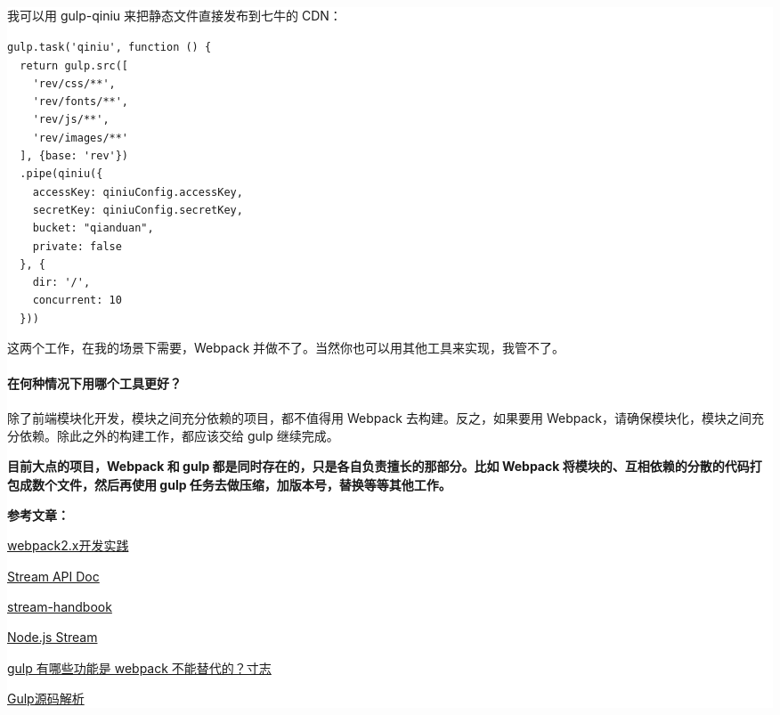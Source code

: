我可以用 gulp-qiniu 来把静态文件直接发布到七牛的 CDN：

	gulp.task('qiniu', function () {
	  return gulp.src([
	    'rev/css/**',
	    'rev/fonts/**',
	    'rev/js/**',
	    'rev/images/**'
	  ], {base: 'rev'})
	  .pipe(qiniu({
	    accessKey: qiniuConfig.accessKey,
	    secretKey: qiniuConfig.secretKey,
	    bucket: "qianduan",
	    private: false
	  }, {
	    dir: '/',
	    concurrent: 10
	  }))

这两个工作，在我的场景下需要，Webpack 并做不了。当然你也可以用其他工具来实现，我管不了。

#### 在何种情况下用哪个工具更好？

除了前端模块化开发，模块之间充分依赖的项目，都不值得用 Webpack 去构建。反之，如果要用 Webpack，请确保模块化，模块之间充分依赖。除此之外的构建工作，都应该交给 gulp 继续完成。

**目前大点的项目，Webpack 和 gulp 都是同时存在的，只是各自负责擅长的那部分。比如 Webpack 将模块的、互相依赖的分散的代码打包成数个文件，然后再使用 gulp 任务去做压缩，加版本号，替换等等其他工作。**


**参考文章：**

[webpack2.x开发实践](https://zhuanlan.zhihu.com/p/26645496)

[Stream API Doc](https://nodejs.org/api/stream.html)

[stream-handbook](https://github.com/substack/stream-handbook)

[Node.js Stream](http://www.cnblogs.com/zapple/p/5759670.html)

[gulp 有哪些功能是 webpack 不能替代的？寸志 ](https://www.zhihu.com/question/45536395/answer/164361274)

[Gulp源码解析](http://www.cnblogs.com/vajoy/p/6349817.html)


